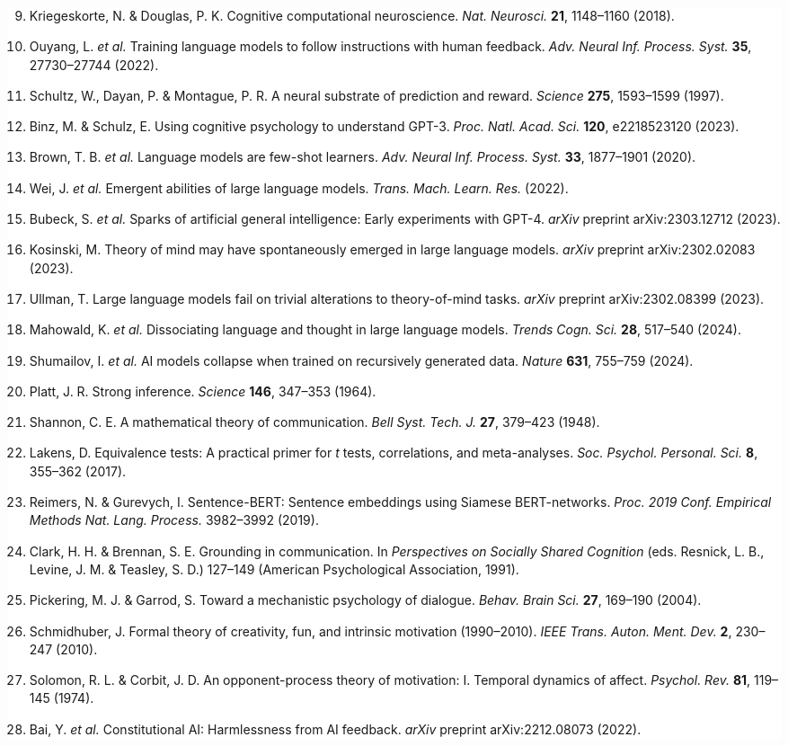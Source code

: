9. Kriegeskorte, N. & Douglas, P. K. Cognitive computational neuroscience. *Nat. Neurosci.* **21**, 1148–1160 (2018).

10. Ouyang, L. *et al.* Training language models to follow instructions with human feedback. *Adv. Neural Inf. Process. Syst.* **35**, 27730–27744 (2022).

11. Schultz, W., Dayan, P. & Montague, P. R. A neural substrate of prediction and reward. *Science* **275**, 1593–1599 (1997).

12. Binz, M. & Schulz, E. Using cognitive psychology to understand GPT-3. *Proc. Natl. Acad. Sci.* **120**, e2218523120 (2023).

13. Brown, T. B. *et al.* Language models are few-shot learners. *Adv. Neural Inf. Process. Syst.* **33**, 1877–1901 (2020).

14. Wei, J. *et al.* Emergent abilities of large language models. *Trans. Mach. Learn. Res.* (2022).

15. Bubeck, S. *et al.* Sparks of artificial general intelligence: Early experiments with GPT-4. *arXiv* preprint arXiv:2303.12712 (2023).

16. Kosinski, M. Theory of mind may have spontaneously emerged in large language models. *arXiv* preprint arXiv:2302.02083 (2023).

17. Ullman, T. Large language models fail on trivial alterations to theory-of-mind tasks. *arXiv* preprint arXiv:2302.08399 (2023).

18. Mahowald, K. *et al.* Dissociating language and thought in large language models. *Trends Cogn. Sci.* **28**, 517–540 (2024).

19. Shumailov, I. *et al.* AI models collapse when trained on recursively generated data. *Nature* **631**, 755–759 (2024).

20. Platt, J. R. Strong inference. *Science* **146**, 347–353 (1964).

21. Shannon, C. E. A mathematical theory of communication. *Bell Syst. Tech. J.* **27**, 379–423 (1948).

22. Lakens, D. Equivalence tests: A practical primer for *t* tests, correlations, and meta-analyses. *Soc. Psychol. Personal. Sci.* **8**, 355–362 (2017).

23. Reimers, N. & Gurevych, I. Sentence-BERT: Sentence embeddings using Siamese BERT-networks. *Proc. 2019 Conf. Empirical Methods Nat. Lang. Process.* 3982–3992 (2019).

24. Clark, H. H. & Brennan, S. E. Grounding in communication. In *Perspectives on Socially Shared Cognition* (eds. Resnick, L. B., Levine, J. M. & Teasley, S. D.) 127–149 (American Psychological Association, 1991).

25. Pickering, M. J. & Garrod, S. Toward a mechanistic psychology of dialogue. *Behav. Brain Sci.* **27**, 169–190 (2004).

26. Schmidhuber, J. Formal theory of creativity, fun, and intrinsic motivation (1990–2010). *IEEE Trans. Auton. Ment. Dev.* **2**, 230–247 (2010).

27. Solomon, R. L. & Corbit, J. D. An opponent-process theory of motivation: I. Temporal dynamics of affect. *Psychol. Rev.* **81**, 119–145 (1974).

28. Bai, Y. *et al.* Constitutional AI: Harmlessness from AI feedback. *arXiv* preprint arXiv:2212.08073 (2022).
